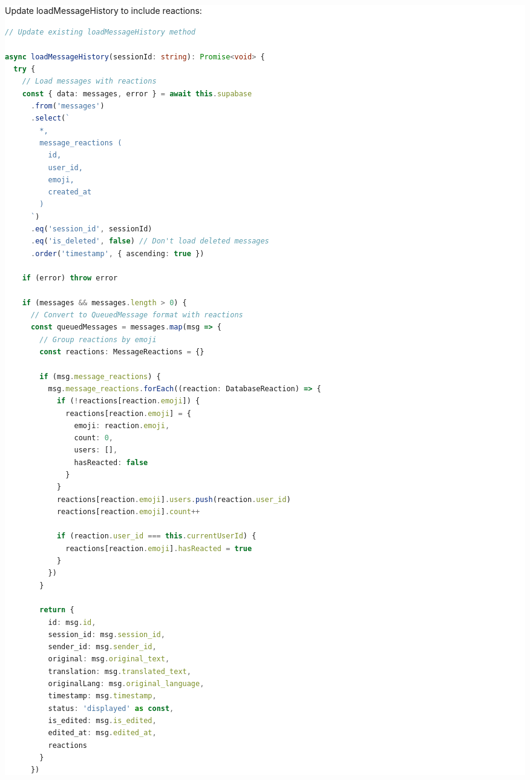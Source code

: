 Update loadMessageHistory to include reactions:

```typescript
// Update existing loadMessageHistory method

async loadMessageHistory(sessionId: string): Promise<void> {
  try {
    // Load messages with reactions
    const { data: messages, error } = await this.supabase
      .from('messages')
      .select(`
        *,
        message_reactions (
          id,
          user_id,
          emoji,
          created_at
        )
      `)
      .eq('session_id', sessionId)
      .eq('is_deleted', false) // Don't load deleted messages
      .order('timestamp', { ascending: true })
    
    if (error) throw error
    
    if (messages && messages.length > 0) {
      // Convert to QueuedMessage format with reactions
      const queuedMessages = messages.map(msg => {
        // Group reactions by emoji
        const reactions: MessageReactions = {}
        
        if (msg.message_reactions) {
          msg.message_reactions.forEach((reaction: DatabaseReaction) => {
            if (!reactions[reaction.emoji]) {
              reactions[reaction.emoji] = {
                emoji: reaction.emoji,
                count: 0,
                users: [],
                hasReacted: false
              }
            }
            reactions[reaction.emoji].users.push(reaction.user_id)
            reactions[reaction.emoji].count++
            
            if (reaction.user_id === this.currentUserId) {
              reactions[reaction.emoji].hasReacted = true
            }
          })
        }
        
        return {
          id: msg.id,
          session_id: msg.session_id,
          sender_id: msg.sender_id,
          original: msg.original_text,
          translation: msg.translated_text,
          originalLang: msg.original_language,
          timestamp: msg.timestamp,
          status: 'displayed' as const,
          is_edited: msg.is_edited,
          edited_at: msg.edited_at,
          reactions
        }
      })
```